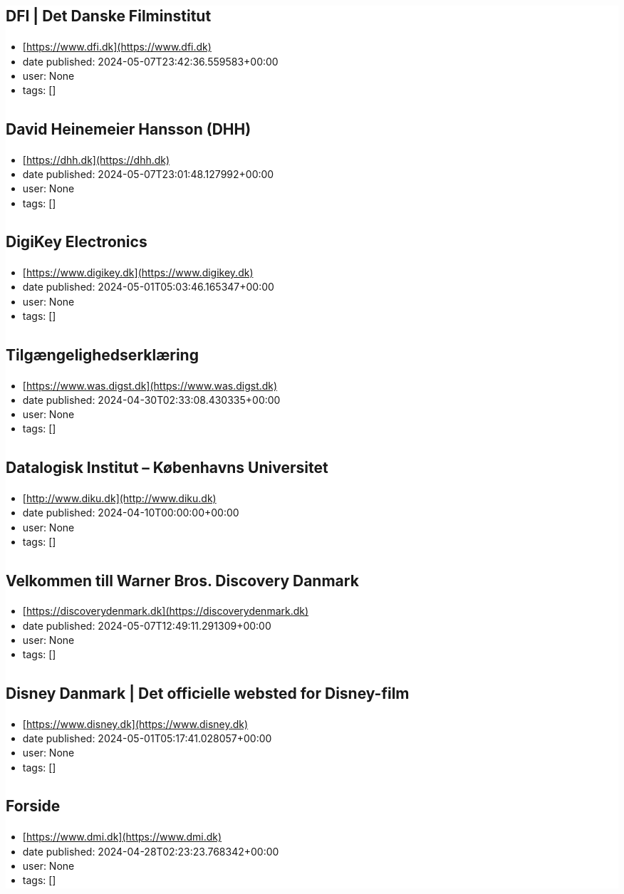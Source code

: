 ## DFI | Det Danske Filminstitut
 - [https://www.dfi.dk](https://www.dfi.dk)
 - date published: 2024-05-07T23:42:36.559583+00:00
 - user: None
 - tags: []

## David Heinemeier Hansson (DHH)
 - [https://dhh.dk](https://dhh.dk)
 - date published: 2024-05-07T23:01:48.127992+00:00
 - user: None
 - tags: []

## DigiKey Electronics
 - [https://www.digikey.dk](https://www.digikey.dk)
 - date published: 2024-05-01T05:03:46.165347+00:00
 - user: None
 - tags: []

## Tilgængelighedserklæring
 - [https://www.was.digst.dk](https://www.was.digst.dk)
 - date published: 2024-04-30T02:33:08.430335+00:00
 - user: None
 - tags: []

## Datalogisk Institut – Københavns Universitet
 - [http://www.diku.dk](http://www.diku.dk)
 - date published: 2024-04-10T00:00:00+00:00
 - user: None
 - tags: []

## Velkommen till Warner Bros. Discovery Danmark
 - [https://discoverydenmark.dk](https://discoverydenmark.dk)
 - date published: 2024-05-07T12:49:11.291309+00:00
 - user: None
 - tags: []

## Disney Danmark | Det officielle websted for Disney-film
 - [https://www.disney.dk](https://www.disney.dk)
 - date published: 2024-05-01T05:17:41.028057+00:00
 - user: None
 - tags: []

## Forside
 - [https://www.dmi.dk](https://www.dmi.dk)
 - date published: 2024-04-28T02:23:23.768342+00:00
 - user: None
 - tags: []
